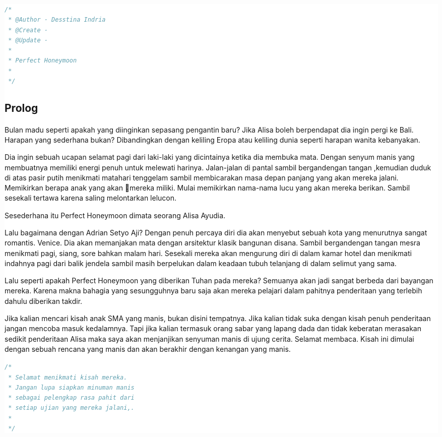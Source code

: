 
```cpp
/*
 * @Author · Desstina Indria
 * @Create · 
 * @Update · 
 *
 * Perfect Honeymoon
 *
 */
```

<div>
    <h2> Prolog </h2>
    <p>
        Bulan madu seperti apakah yang diinginkan sepasang pengantin baru? Jika Alisa boleh berpendapat dia ingin pergi ke Bali. Harapan yang sederhana bukan? Dibandingkan dengan keliling Eropa atau keliling dunia seperti harapan wanita kebanyakan.
    </p>
    <p>
        Dia ingin sebuah ucapan selamat pagi dari laki-laki yang dicintainya ketika dia membuka mata. Dengan senyum manis yang membuatnya memiliki energi penuh untuk melewati harinya. Jalan-jalan di pantal sambil bergandengan tangan ,kemudian duduk di atas pasir putih menikmati matahari tenggelam sambil membicarakan masa depan panjang yang akan mereka jalani. Memikirkan berapa anak yang akan mereka miliki. Mulai memikirkan nama-nama lucu yang akan mereka berikan. Sambil sesekali tertawa karena saling melontarkan lelucon.
    </p>
    <p>
        Sesederhana itu Perfect Honeymoon dimata seorang Alisa Ayudia.
    </p>
    <p>
        Lalu bagaimana dengan Adrian Setyo Aji? Dengan penuh percaya diri dia akan menyebut sebuah kota yang menurutnya sangat romantis. Venice. Dia akan memanjakan mata dengan arsitektur klasik bangunan disana. Sambil bergandengan tangan mesra menikmati pagi, siang, sore bahkan malam hari. Sesekali mereka akan mengurung diri di dalam kamar hotel dan menikmati indahnya pagi dari balik jendela sambil masih berpelukan dalam keadaan tubuh telanjang di dalam selimut yang sama.
    </p>
    <p>
        Lalu seperti apakah Perfect Honeymoon yang diberikan Tuhan pada mereka? Semuanya akan jadi sangat berbeda dari bayangan mereka. Karena makna bahagia yang sesungguhnya baru saja akan mereka pelajari dalam pahitnya penderitaan yang terlebih dahulu diberikan takdir.
    </p>
    <p>
    	Jika kalian mencari kisah anak SMA yang manis,  bukan disini tempatnya. Jika kalian tidak suka dengan kisah penuh penderitaan jangan mencoba masuk kedalamnya. Tapi jika kalian termasuk orang sabar yang lapang dada dan tidak keberatan merasakan sedikit penderitaan Alisa maka saya akan menjanjikan senyuman manis di ujung cerita. Selamat membaca. Kisah ini dimulai dengan sebuah rencana yang manis dan akan berakhir dengan kenangan yang manis.
    </p>
</div>

```java
/*
 * Selamat menikmati kisah mereka.
 * Jangan lupa siapkan minuman manis
 * sebagai pelengkap rasa pahit dari
 * setiap ujian yang mereka jalani,.
 *
 */
```
